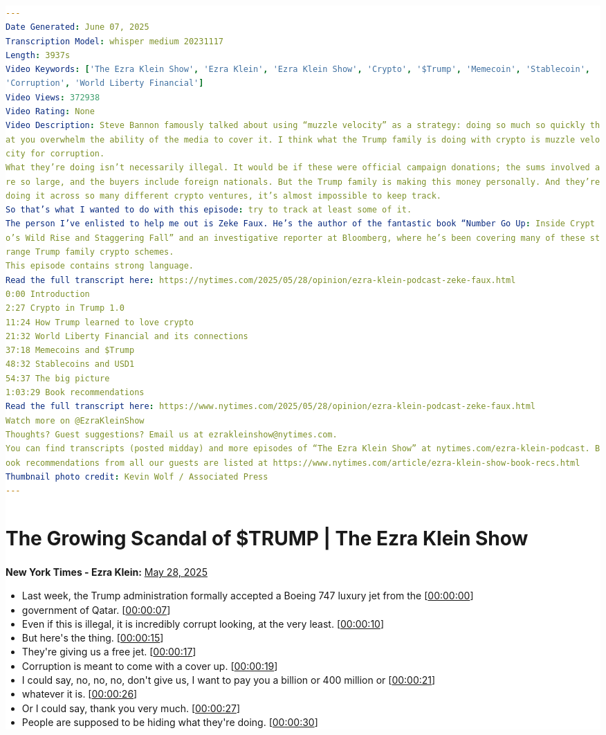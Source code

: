 ```yaml
---
Date Generated: June 07, 2025
Transcription Model: whisper medium 20231117
Length: 3937s
Video Keywords: ['The Ezra Klein Show', 'Ezra Klein', 'Ezra Klein Show', 'Crypto', '$Trump', 'Memecoin', 'Stablecoin', 'Corruption', 'World Liberty Financial']
Video Views: 372938
Video Rating: None
Video Description: Steve Bannon famously talked about using “muzzle velocity” as a strategy: doing so much so quickly that you overwhelm the ability of the media to cover it. I think what the Trump family is doing with crypto is muzzle velocity for corruption.
What they’re doing isn’t necessarily illegal. It would be if these were official campaign donations; the sums involved are so large, and the buyers include foreign nationals. But the Trump family is making this money personally. And they’re doing it across so many different crypto ventures, it’s almost impossible to keep track.
So that’s what I wanted to do with this episode: try to track at least some of it.
The person I’ve enlisted to help me out is Zeke Faux. He’s the author of the fantastic book “Number Go Up: Inside Crypto’s Wild Rise and Staggering Fall” and an investigative reporter at Bloomberg, where he’s been covering many of these strange Trump family crypto schemes.
This episode contains strong language.
Read the full transcript here: https://nytimes.com/2025/05/28/opinion/ezra-klein-podcast-zeke-faux.html
0:00 Introduction
2:27 Crypto in Trump 1.0
11:24 How Trump learned to love crypto
21:32 World Liberty Financial and its connections
37:18 Memecoins and $Trump
48:32 Stablecoins and USD1
54:37 The big picture
1:03:29 Book recommendations
Read the full transcript here: https://www.nytimes.com/2025/05/28/opinion/ezra-klein-podcast-zeke-faux.html
Watch more on @EzraKleinShow 
Thoughts? Guest suggestions? Email us at ezrakleinshow@nytimes.com.
You can find transcripts (posted midday) and more episodes of “The Ezra Klein Show” at nytimes.com/ezra-klein-podcast. Book recommendations from all our guests are listed at https://www.nytimes.com/article/ezra-klein-show-book-recs.html
Thumbnail photo credit: Kevin Wolf / Associated Press
---
```


# The Growing Scandal of $TRUMP | The Ezra Klein Show
**New York Times - Ezra Klein:** [May 28, 2025](https://www.youtube.com/watch?v=JNJD-vKtrPc)
*  Last week, the Trump administration formally accepted a Boeing 747 luxury jet from the [[00:00:00](https://www.youtube.com/watch?v=JNJD-vKtrPc&t=0.0s)]
*  government of Qatar. [[00:00:07](https://www.youtube.com/watch?v=JNJD-vKtrPc&t=7.0s)]
*  Even if this is illegal, it is incredibly corrupt looking, at the very least. [[00:00:10](https://www.youtube.com/watch?v=JNJD-vKtrPc&t=10.8s)]
*  But here's the thing. [[00:00:15](https://www.youtube.com/watch?v=JNJD-vKtrPc&t=15.76s)]
*  They're giving us a free jet. [[00:00:17](https://www.youtube.com/watch?v=JNJD-vKtrPc&t=17.240000000000002s)]
*  Corruption is meant to come with a cover up. [[00:00:19](https://www.youtube.com/watch?v=JNJD-vKtrPc&t=19.56s)]
*  I could say, no, no, no, don't give us, I want to pay you a billion or 400 million or [[00:00:21](https://www.youtube.com/watch?v=JNJD-vKtrPc&t=21.88s)]
*  whatever it is. [[00:00:26](https://www.youtube.com/watch?v=JNJD-vKtrPc&t=26.6s)]
*  Or I could say, thank you very much. [[00:00:27](https://www.youtube.com/watch?v=JNJD-vKtrPc&t=27.6s)]
*  People are supposed to be hiding what they're doing. [[00:00:30](https://www.youtube.com/watch?v=JNJD-vKtrPc&t=30.240000000000002s)]